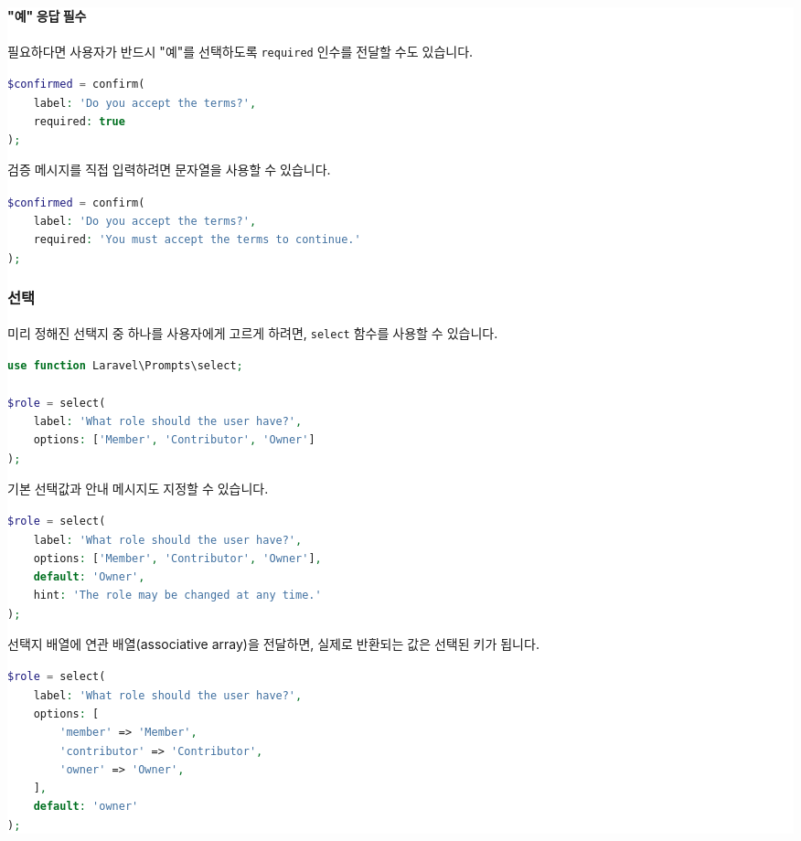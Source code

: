 <a name="confirm-required"></a>
#### "예" 응답 필수

필요하다면 사용자가 반드시 "예"를 선택하도록 `required` 인수를 전달할 수도 있습니다.

```php
$confirmed = confirm(
    label: 'Do you accept the terms?',
    required: true
);
```

검증 메시지를 직접 입력하려면 문자열을 사용할 수 있습니다.

```php
$confirmed = confirm(
    label: 'Do you accept the terms?',
    required: 'You must accept the terms to continue.'
);
```

<a name="select"></a>
### 선택

미리 정해진 선택지 중 하나를 사용자에게 고르게 하려면, `select` 함수를 사용할 수 있습니다.

```php
use function Laravel\Prompts\select;

$role = select(
    label: 'What role should the user have?',
    options: ['Member', 'Contributor', 'Owner']
);
```

기본 선택값과 안내 메시지도 지정할 수 있습니다.

```php
$role = select(
    label: 'What role should the user have?',
    options: ['Member', 'Contributor', 'Owner'],
    default: 'Owner',
    hint: 'The role may be changed at any time.'
);
```

선택지 배열에 연관 배열(associative array)을 전달하면, 실제로 반환되는 값은 선택된 키가 됩니다.

```php
$role = select(
    label: 'What role should the user have?',
    options: [
        'member' => 'Member',
        'contributor' => 'Contributor',
        'owner' => 'Owner',
    ],
    default: 'owner'
);
```
